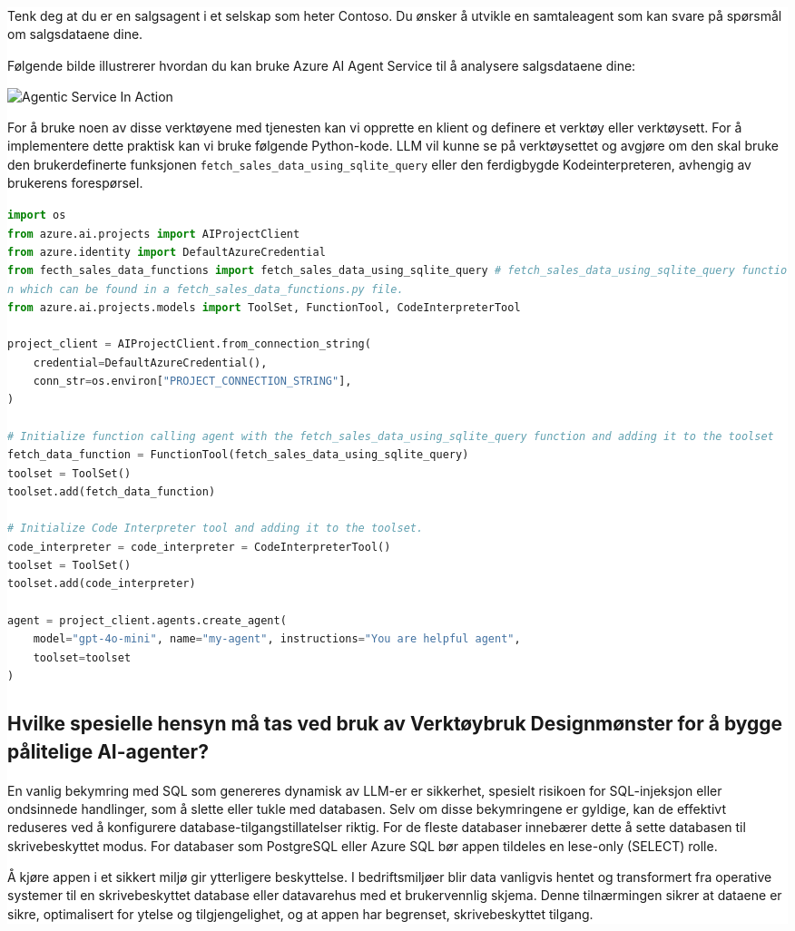 Tenk deg at du er en salgsagent i et selskap som heter Contoso. Du ønsker å utvikle en samtaleagent som kan svare på spørsmål om salgsdataene dine.

Følgende bilde illustrerer hvordan du kan bruke Azure AI Agent Service til å analysere salgsdataene dine:

![Agentic Service In Action](../../../translated_images/agent-service-in-action.34fb465c9a84659edd3003f8cb62d6b366b310a09b37c44e32535021fbb5c93f.no.jpg)

For å bruke noen av disse verktøyene med tjenesten kan vi opprette en klient og definere et verktøy eller verktøysett. For å implementere dette praktisk kan vi bruke følgende Python-kode. LLM vil kunne se på verktøysettet og avgjøre om den skal bruke den brukerdefinerte funksjonen `fetch_sales_data_using_sqlite_query` eller den ferdigbygde Kodeinterpreteren, avhengig av brukerens forespørsel.

```python 
import os
from azure.ai.projects import AIProjectClient
from azure.identity import DefaultAzureCredential
from fecth_sales_data_functions import fetch_sales_data_using_sqlite_query # fetch_sales_data_using_sqlite_query function which can be found in a fetch_sales_data_functions.py file.
from azure.ai.projects.models import ToolSet, FunctionTool, CodeInterpreterTool

project_client = AIProjectClient.from_connection_string(
    credential=DefaultAzureCredential(),
    conn_str=os.environ["PROJECT_CONNECTION_STRING"],
)

# Initialize function calling agent with the fetch_sales_data_using_sqlite_query function and adding it to the toolset
fetch_data_function = FunctionTool(fetch_sales_data_using_sqlite_query)
toolset = ToolSet()
toolset.add(fetch_data_function)

# Initialize Code Interpreter tool and adding it to the toolset. 
code_interpreter = code_interpreter = CodeInterpreterTool()
toolset = ToolSet()
toolset.add(code_interpreter)

agent = project_client.agents.create_agent(
    model="gpt-4o-mini", name="my-agent", instructions="You are helpful agent", 
    toolset=toolset
)
```

## Hvilke spesielle hensyn må tas ved bruk av Verktøybruk Designmønster for å bygge pålitelige AI-agenter?

En vanlig bekymring med SQL som genereres dynamisk av LLM-er er sikkerhet, spesielt risikoen for SQL-injeksjon eller ondsinnede handlinger, som å slette eller tukle med databasen. Selv om disse bekymringene er gyldige, kan de effektivt reduseres ved å konfigurere database-tilgangstillatelser riktig. For de fleste databaser innebærer dette å sette databasen til skrivebeskyttet modus. For databaser som PostgreSQL eller Azure SQL bør appen tildeles en lese-only (SELECT) rolle.

Å kjøre appen i et sikkert miljø gir ytterligere beskyttelse. I bedriftsmiljøer blir data vanligvis hentet og transformert fra operative systemer til en skrivebeskyttet database eller datavarehus med et brukervennlig skjema. Denne tilnærmingen sikrer at dataene er sikre, optimalisert for ytelse og tilgjengelighet, og at appen har begrenset, skrivebeskyttet tilgang.
